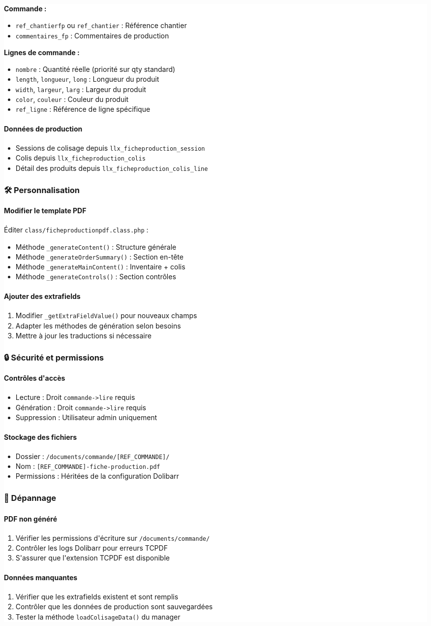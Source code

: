 **Commande :**
- `ref_chantierfp` ou `ref_chantier` : Référence chantier
- `commentaires_fp` : Commentaires de production

**Lignes de commande :**
- `nombre` : Quantité réelle (priorité sur qty standard)
- `length`, `longueur`, `long` : Longueur du produit
- `width`, `largeur`, `larg` : Largeur du produit  
- `color`, `couleur` : Couleur du produit
- `ref_ligne` : Référence de ligne spécifique

#### Données de production
- Sessions de colisage depuis `llx_ficheproduction_session`
- Colis depuis `llx_ficheproduction_colis`
- Détail des produits depuis `llx_ficheproduction_colis_line`

### 🛠️ Personnalisation

#### Modifier le template PDF
Éditer `class/ficheproductionpdf.class.php` :
- Méthode `_generateContent()` : Structure générale
- Méthode `_generateOrderSummary()` : Section en-tête
- Méthode `_generateMainContent()` : Inventaire + colis
- Méthode `_generateControls()` : Section contrôles

#### Ajouter des extrafields
1. Modifier `_getExtraFieldValue()` pour nouveaux champs
2. Adapter les méthodes de génération selon besoins
3. Mettre à jour les traductions si nécessaire

### 🔒 Sécurité et permissions

#### Contrôles d'accès
- Lecture : Droit `commande->lire` requis
- Génération : Droit `commande->lire` requis
- Suppression : Utilisateur admin uniquement

#### Stockage des fichiers
- Dossier : `/documents/commande/[REF_COMMANDE]/`
- Nom : `[REF_COMMANDE]-fiche-production.pdf`
- Permissions : Héritées de la configuration Dolibarr

### 🐛 Dépannage

#### PDF non généré
1. Vérifier les permissions d'écriture sur `/documents/commande/`
2. Contrôler les logs Dolibarr pour erreurs TCPDF
3. S'assurer que l'extension TCPDF est disponible

#### Données manquantes
1. Vérifier que les extrafields existent et sont remplis
2. Contrôler que les données de production sont sauvegardées
3. Tester la méthode `loadColisageData()` du manager
